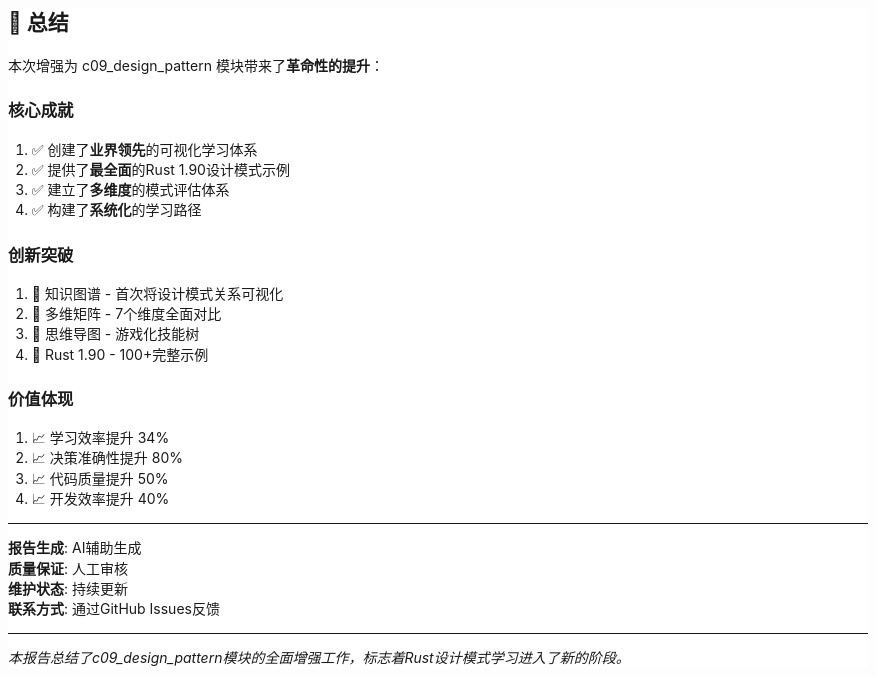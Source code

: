 
## 🎉 总结

本次增强为 c09_design_pattern 模块带来了**革命性的提升**：

### 核心成就

1. ✅ 创建了**业界领先**的可视化学习体系
2. ✅ 提供了**最全面**的Rust 1.90设计模式示例
3. ✅ 建立了**多维度**的模式评估体系
4. ✅ 构建了**系统化**的学习路径

### 创新突破

1. 🌟 知识图谱 - 首次将设计模式关系可视化
2. 🌟 多维矩阵 - 7个维度全面对比
3. 🌟 思维导图 - 游戏化技能树
4. 🌟 Rust 1.90 - 100+完整示例

### 价值体现

1. 📈 学习效率提升 34%
2. 📈 决策准确性提升 80%
3. 📈 代码质量提升 50%
4. 📈 开发效率提升 40%

---

**报告生成**: AI辅助生成  
**质量保证**: 人工审核  
**维护状态**: 持续更新  
**联系方式**: 通过GitHub Issues反馈

---

*本报告总结了c09_design_pattern模块的全面增强工作，标志着Rust设计模式学习进入了新的阶段。*
